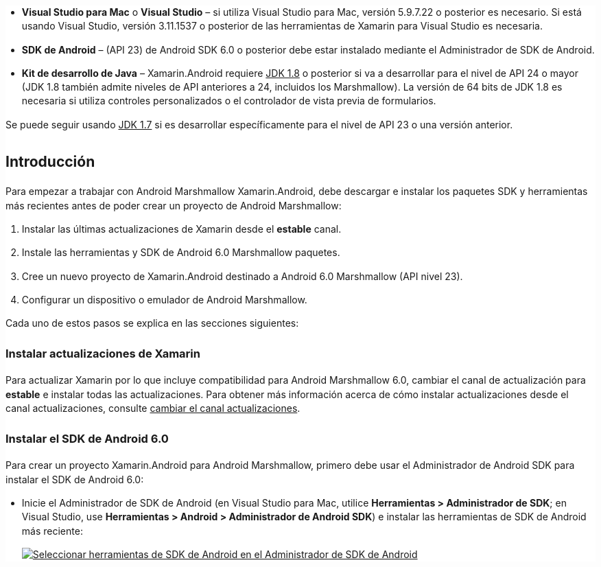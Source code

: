 -   **Visual Studio para Mac** o **Visual Studio** &ndash; si utiliza Visual Studio para Mac, versión 5.9.7.22 o posterior es necesario. Si está usando Visual Studio, versión 3.11.1537 o posterior de las herramientas de Xamarin para Visual Studio es necesaria. 

-   **SDK de Android** &ndash; (API 23) de Android SDK 6.0 o posterior debe estar instalado mediante el Administrador de SDK de Android.

-   **Kit de desarrollo de Java** &ndash; Xamarin.Android requiere [JDK 1.8](http://www.oracle.com/technetwork/java/javase/downloads/jdk8-downloads-2133151.html) o posterior si va a desarrollar para el nivel de API 24 o mayor (JDK 1.8 también admite niveles de API anteriores a 24, incluidos los Marshmallow). La versión de 64 bits de JDK 1.8 es necesaria si utiliza controles personalizados o el controlador de vista previa de formularios.

Se puede seguir usando [JDK 1.7](http://www.oracle.com/technetwork/java/javase/downloads/jdk7-downloads-1880260.html) si es desarrollar específicamente para el nivel de API 23 o una versión anterior. 

<a name="gettingstarted" />

## <a name="getting-started"></a>Introducción

Para empezar a trabajar con Android Marshmallow Xamarin.Android, debe descargar e instalar los paquetes SDK y herramientas más recientes antes de poder crear un proyecto de Android Marshmallow: 

1.  Instalar las últimas actualizaciones de Xamarin desde el **estable** canal. 

2.  Instale las herramientas y SDK de Android 6.0 Marshmallow paquetes.

3.  Cree un nuevo proyecto de Xamarin.Android destinado a Android 6.0 Marshmallow (API nivel 23). 

4.  Configurar un dispositivo o emulador de Android Marshmallow.

Cada uno de estos pasos se explica en las secciones siguientes:

<a name="updates" />

### <a name="install-xamarin-updates"></a>Instalar actualizaciones de Xamarin

Para actualizar Xamarin por lo que incluye compatibilidad para Android Marshmallow 6.0, cambiar el canal de actualización para **estable** e instalar todas las actualizaciones. Para obtener más información acerca de cómo instalar actualizaciones desde el canal actualizaciones, consulte [cambiar el canal actualizaciones](https://developer.xamarin.com/recipes/cross-platform/ide/change_updates_channel/). 

<a name="sdkpreview" />

### <a name="install-the-android-60-sdk"></a>Instalar el SDK de Android 6.0

Para crear un proyecto Xamarin.Android para Android Marshmallow, primero debe usar el Administrador de Android SDK para instalar el SDK de Android 6.0:

-   Inicie el Administrador de SDK de Android (en Visual Studio para Mac, utilice **Herramientas > Administrador de SDK**; en Visual Studio, use **Herramientas > Android > Administrador de Android SDK**) e instalar las herramientas de SDK de Android más reciente:

    [![Seleccionar herramientas de SDK de Android en el Administrador de SDK de Android](marshmallow-images/mnc-preview-tools.png)](marshmallow-images/mnc-preview-tools.png)
